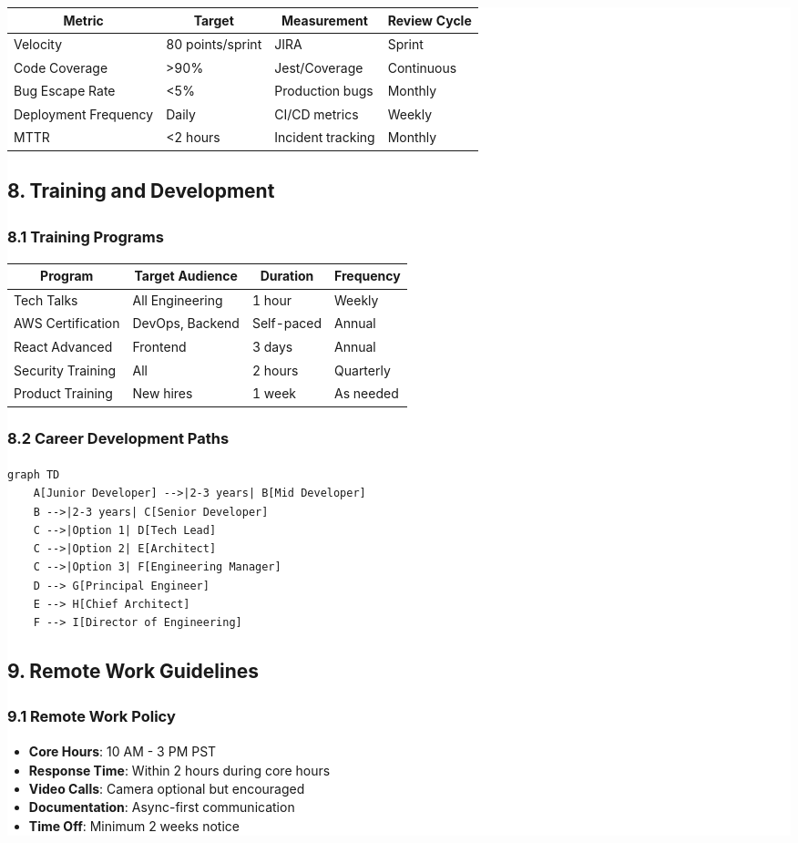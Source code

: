 | Metric | Target | Measurement | Review Cycle |
|--------|--------|-------------|--------------|
| Velocity | 80 points/sprint | JIRA | Sprint |
| Code Coverage | >90% | Jest/Coverage | Continuous |
| Bug Escape Rate | <5% | Production bugs | Monthly |
| Deployment Frequency | Daily | CI/CD metrics | Weekly |
| MTTR | <2 hours | Incident tracking | Monthly |

## 8. Training and Development

### 8.1 Training Programs

| Program | Target Audience | Duration | Frequency |
|---------|-----------------|----------|-----------|
| Tech Talks | All Engineering | 1 hour | Weekly |
| AWS Certification | DevOps, Backend | Self-paced | Annual |
| React Advanced | Frontend | 3 days | Annual |
| Security Training | All | 2 hours | Quarterly |
| Product Training | New hires | 1 week | As needed |

### 8.2 Career Development Paths

```mermaid
graph TD
    A[Junior Developer] -->|2-3 years| B[Mid Developer]
    B -->|2-3 years| C[Senior Developer]
    C -->|Option 1| D[Tech Lead]
    C -->|Option 2| E[Architect]
    C -->|Option 3| F[Engineering Manager]
    D --> G[Principal Engineer]
    E --> H[Chief Architect]
    F --> I[Director of Engineering]
```

## 9. Remote Work Guidelines

### 9.1 Remote Work Policy

- **Core Hours**: 10 AM - 3 PM PST
- **Response Time**: Within 2 hours during core hours
- **Video Calls**: Camera optional but encouraged
- **Documentation**: Async-first communication
- **Time Off**: Minimum 2 weeks notice

